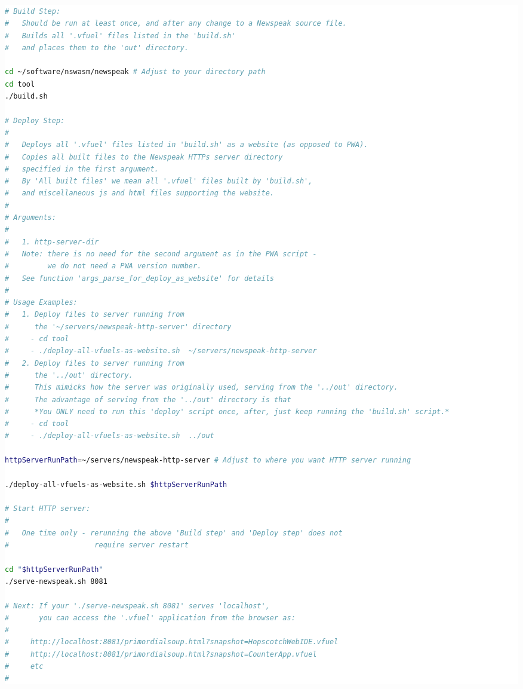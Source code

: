 ```sh
# Build Step: 
#   Should be run at least once, and after any change to a Newspeak source file.
#   Builds all '.vfuel' files listed in the 'build.sh' 
#   and places them to the 'out' directory. 

cd ~/software/nswasm/newspeak # Adjust to your directory path
cd tool
./build.sh
   
# Deploy Step:
#
#   Deploys all '.vfuel' files listed in 'build.sh' as a website (as opposed to PWA).  
#   Copies all built files to the Newspeak HTTPs server directory
#   specified in the first argument.
#   By 'All built files' we mean all '.vfuel' files built by 'build.sh',
#   and miscellaneous js and html files supporting the website.
#
# Arguments:
#
#   1. http-server-dir
#   Note: there is no need for the second argument as in the PWA script -
#         we do not need a PWA version number.
#   See function 'args_parse_for_deploy_as_website' for details
#
# Usage Examples:
#   1. Deploy files to server running from
#      the '~/servers/newspeak-http-server' directory
#     - cd tool
#     - ./deploy-all-vfuels-as-website.sh  ~/servers/newspeak-http-server
#   2. Deploy files to server running from
#      the '../out' directory.
#      This mimicks how the server was originally used, serving from the '../out' directory.
#      The advantage of serving from the '../out' directory is that 
#      *You ONLY need to run this 'deploy' script once, after, just keep running the 'build.sh' script.*
#     - cd tool
#     - ./deploy-all-vfuels-as-website.sh  ../out

httpServerRunPath=~/servers/newspeak-http-server # Adjust to where you want HTTP server running

./deploy-all-vfuels-as-website.sh $httpServerRunPath

# Start HTTP server: 
# 
#   One time only - rerunning the above 'Build step' and 'Deploy step' does not
#                    require server restart

cd "$httpServerRunPath"
./serve-newspeak.sh 8081

# Next: If your './serve-newspeak.sh 8081' serves 'localhost',
#       you can access the '.vfuel' application from the browser as:
#
#     http://localhost:8081/primordialsoup.html?snapshot=HopscotchWebIDE.vfuel
#     http://localhost:8081/primordialsoup.html?snapshot=CounterApp.vfuel
#     etc
#
```

